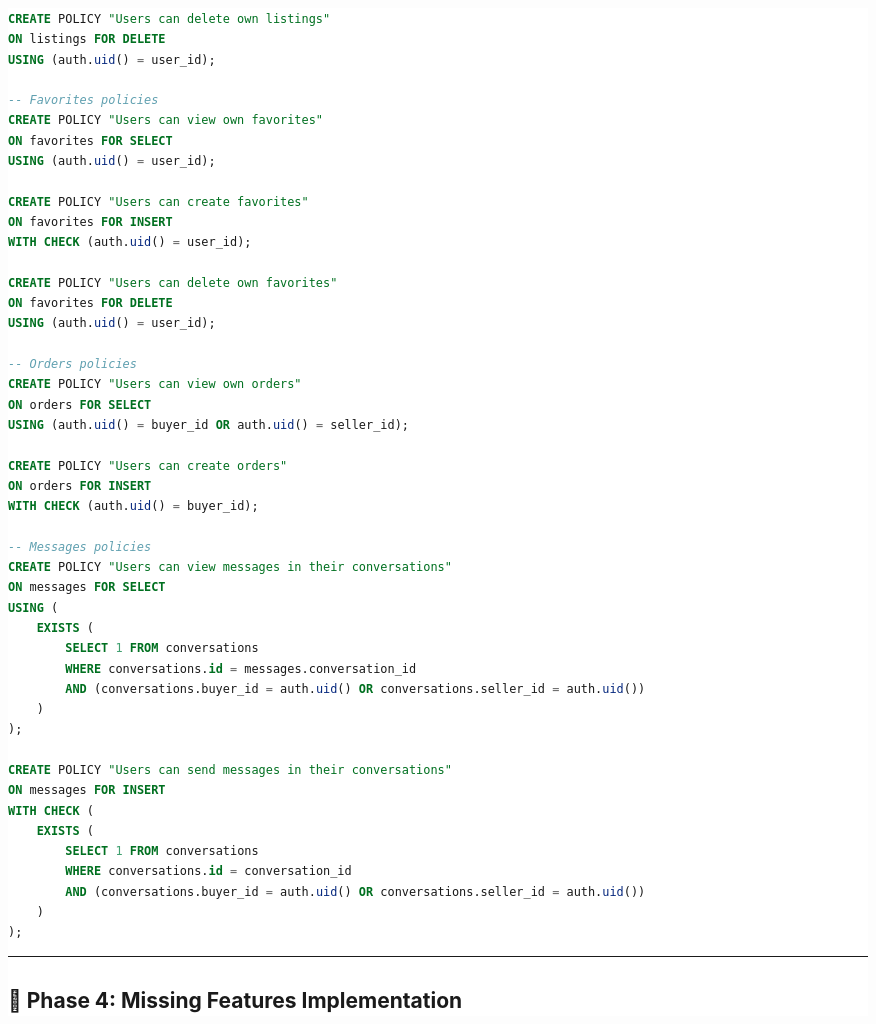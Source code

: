 ```sql
CREATE POLICY "Users can delete own listings"
ON listings FOR DELETE
USING (auth.uid() = user_id);

-- Favorites policies
CREATE POLICY "Users can view own favorites"
ON favorites FOR SELECT
USING (auth.uid() = user_id);

CREATE POLICY "Users can create favorites"
ON favorites FOR INSERT
WITH CHECK (auth.uid() = user_id);

CREATE POLICY "Users can delete own favorites"
ON favorites FOR DELETE
USING (auth.uid() = user_id);

-- Orders policies
CREATE POLICY "Users can view own orders"
ON orders FOR SELECT
USING (auth.uid() = buyer_id OR auth.uid() = seller_id);

CREATE POLICY "Users can create orders"
ON orders FOR INSERT
WITH CHECK (auth.uid() = buyer_id);

-- Messages policies
CREATE POLICY "Users can view messages in their conversations"
ON messages FOR SELECT
USING (
	EXISTS (
		SELECT 1 FROM conversations
		WHERE conversations.id = messages.conversation_id
		AND (conversations.buyer_id = auth.uid() OR conversations.seller_id = auth.uid())
	)
);

CREATE POLICY "Users can send messages in their conversations"
ON messages FOR INSERT
WITH CHECK (
	EXISTS (
		SELECT 1 FROM conversations
		WHERE conversations.id = conversation_id
		AND (conversations.buyer_id = auth.uid() OR conversations.seller_id = auth.uid())
	)
);
```

---

## 🔧 Phase 4: Missing Features Implementation
